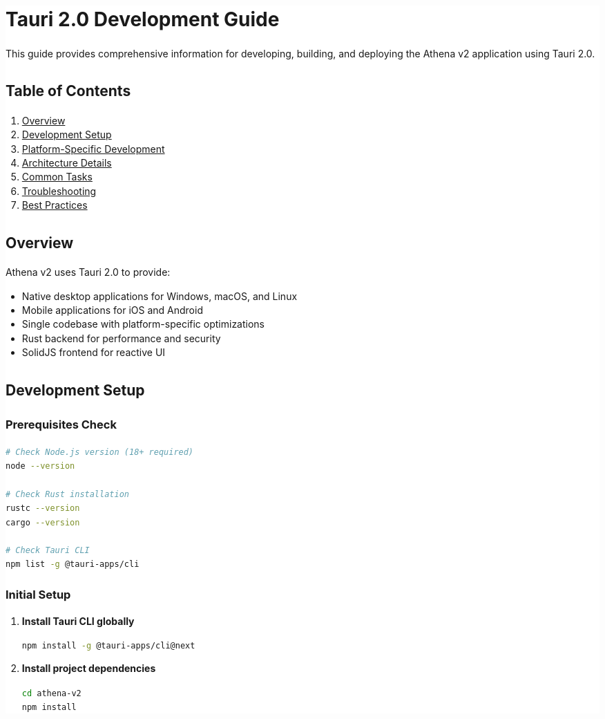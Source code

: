 # Tauri 2.0 Development Guide

This guide provides comprehensive information for developing, building, and deploying the Athena v2 application using Tauri 2.0.

## Table of Contents

1. [Overview](#overview)
2. [Development Setup](#development-setup)
3. [Platform-Specific Development](#platform-specific-development)
4. [Architecture Details](#architecture-details)
5. [Common Tasks](#common-tasks)
6. [Troubleshooting](#troubleshooting)
7. [Best Practices](#best-practices)

## Overview

Athena v2 uses Tauri 2.0 to provide:
- Native desktop applications for Windows, macOS, and Linux
- Mobile applications for iOS and Android
- Single codebase with platform-specific optimizations
- Rust backend for performance and security
- SolidJS frontend for reactive UI

## Development Setup

### Prerequisites Check

```bash
# Check Node.js version (18+ required)
node --version

# Check Rust installation
rustc --version
cargo --version

# Check Tauri CLI
npm list -g @tauri-apps/cli
```

### Initial Setup

1. **Install Tauri CLI globally**
   ```bash
   npm install -g @tauri-apps/cli@next
   ```

2. **Install project dependencies**
   ```bash
   cd athena-v2
   npm install
   ```
